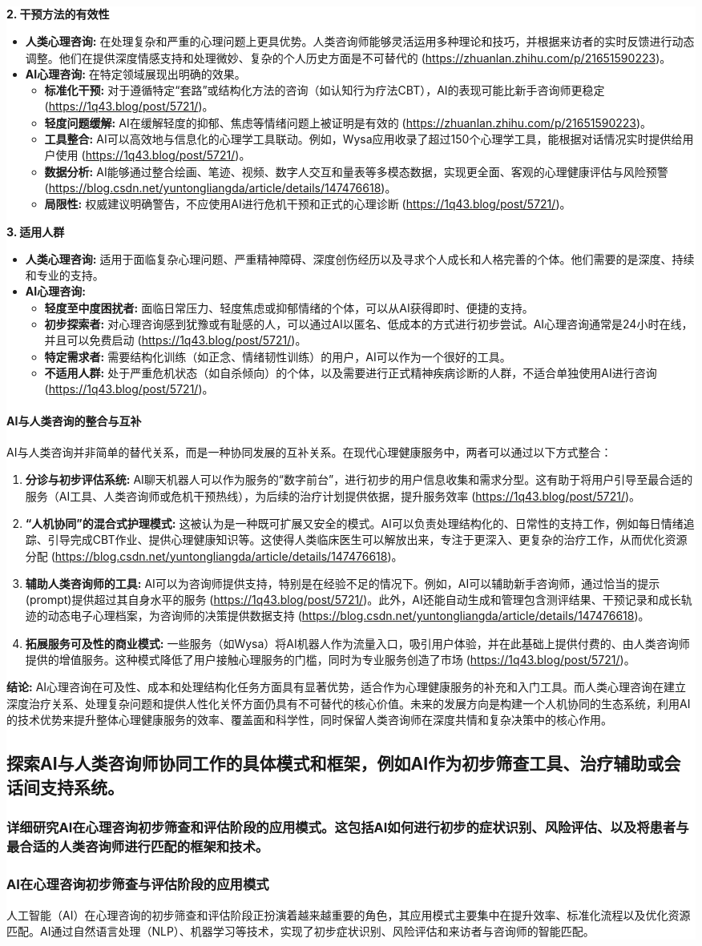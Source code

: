 **2. 干预方法的有效性**

*   **人类心理咨询:** 在处理复杂和严重的心理问题上更具优势。人类咨询师能够灵活运用多种理论和技巧，并根据来访者的实时反馈进行动态调整。他们在提供深度情感支持和处理微妙、复杂的个人历史方面是不可替代的 (https://zhuanlan.zhihu.com/p/21651590223)。
*   **AI心理咨询:** 在特定领域展现出明确的效果。
    *   **标准化干预:** 对于遵循特定“套路”或结构化方法的咨询（如认知行为疗法CBT），AI的表现可能比新手咨询师更稳定 (https://1q43.blog/post/5721/)。
    *   **轻度问题缓解:** AI在缓解轻度的抑郁、焦虑等情绪问题上被证明是有效的 (https://zhuanlan.zhihu.com/p/21651590223)。
    *   **工具整合:** AI可以高效地与信息化的心理学工具联动。例如，Wysa应用收录了超过150个心理学工具，能根据对话情况实时提供给用户使用 (https://1q43.blog/post/5721/)。
    *   **数据分析:** AI能够通过整合绘画、笔迹、视频、数字人交互和量表等多模态数据，实现更全面、客观的心理健康评估与风险预警 (https://blog.csdn.net/yuntongliangda/article/details/147476618)。
    *   **局限性:** 权威建议明确警告，不应使用AI进行危机干预和正式的心理诊断 (https://1q43.blog/post/5721/)。

**3. 适用人群**

*   **人类心理咨询:** 适用于面临复杂心理问题、严重精神障碍、深度创伤经历以及寻求个人成长和人格完善的个体。他们需要的是深度、持续和专业的支持。
*   **AI心理咨询:**
    *   **轻度至中度困扰者:** 面临日常压力、轻度焦虑或抑郁情绪的个体，可以从AI获得即时、便捷的支持。
    *   **初步探索者:** 对心理咨询感到犹豫或有耻感的人，可以通过AI以匿名、低成本的方式进行初步尝试。AI心理咨询通常是24小时在线，并且可以免费启动 (https://1q43.blog/post/5721/)。
    *   **特定需求者:** 需要结构化训练（如正念、情绪韧性训练）的用户，AI可以作为一个很好的工具。
    *   **不适用人群:** 处于严重危机状态（如自杀倾向）的个体，以及需要进行正式精神疾病诊断的人群，不适合单独使用AI进行咨询 (https://1q43.blog/post/5721/)。

#### AI与人类咨询的整合与互补

AI与人类咨询并非简单的替代关系，而是一种协同发展的互补关系。在现代心理健康服务中，两者可以通过以下方式整合：

1.  **分诊与初步评估系统:** AI聊天机器人可以作为服务的“数字前台”，进行初步的用户信息收集和需求分型。这有助于将用户引导至最合适的服务（AI工具、人类咨询师或危机干预热线），为后续的治疗计划提供依据，提升服务效率 (https://1q43.blog/post/5721/)。

2.  **“人机协同”的混合式护理模式:** 这被认为是一种既可扩展又安全的模式。AI可以负责处理结构化的、日常性的支持工作，例如每日情绪追踪、引导完成CBT作业、提供心理健康知识等。这使得人类临床医生可以解放出来，专注于更深入、更复杂的治疗工作，从而优化资源分配 (https://blog.csdn.net/yuntongliangda/article/details/147476618)。

3.  **辅助人类咨询师的工具:** AI可以为咨询师提供支持，特别是在经验不足的情况下。例如，AI可以辅助新手咨询师，通过恰当的提示(prompt)提供超过其自身水平的服务 (https://1q43.blog/post/5721/)。此外，AI还能自动生成和管理包含测评结果、干预记录和成长轨迹的动态电子心理档案，为咨询师的决策提供数据支持 (https://blog.csdn.net/yuntongliangda/article/details/147476618)。

4.  **拓展服务可及性的商业模式:** 一些服务（如Wysa）将AI机器人作为流量入口，吸引用户体验，并在此基础上提供付费的、由人类咨询师提供的增值服务。这种模式降低了用户接触心理服务的门槛，同时为专业服务创造了市场 (https://1q43.blog/post/5721/)。

**结论:** AI心理咨询在可及性、成本和处理结构化任务方面具有显著优势，适合作为心理健康服务的补充和入门工具。而人类心理咨询在建立深度治疗关系、处理复杂问题和提供人性化关怀方面仍具有不可替代的核心价值。未来的发展方向是构建一个人机协同的生态系统，利用AI的技术优势来提升整体心理健康服务的效率、覆盖面和科学性，同时保留人类咨询师在深度共情和复杂决策中的核心作用。

## 探索AI与人类咨询师协同工作的具体模式和框架，例如AI作为初步筛查工具、治疗辅助或会话间支持系统。



 
 ### 详细研究AI在心理咨询初步筛查和评估阶段的应用模式。这包括AI如何进行初步的症状识别、风险评估、以及将患者与最合适的人类咨询师进行匹配的框架和技术。

### AI在心理咨询初步筛查与评估阶段的应用模式

人工智能（AI）在心理咨询的初步筛查和评估阶段正扮演着越来越重要的角色，其应用模式主要集中在提升效率、标准化流程以及优化资源匹配。AI通过自然语言处理（NLP）、机器学习等技术，实现了初步症状识别、风险评估和来访者与咨询师的智能匹配。
